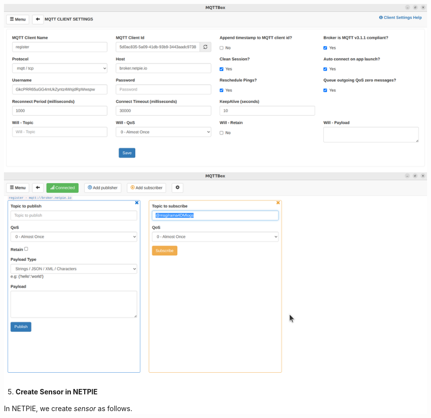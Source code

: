 ![NETPIE2020-Experiment2-assets/Pasted image 20230117185257.png](NETPIE2020-Experiment2-assets/Pasted%20image%2020230117185257.png)
![NETPIE2020-Experiment2-assets/Pasted image 20230117185537.png](NETPIE2020-Experiment2-assets/Pasted%20image%2020230117185537.png)


5. **Create Sensor in NETPIE**

In NETPIE, we create *sensor* as follows.
